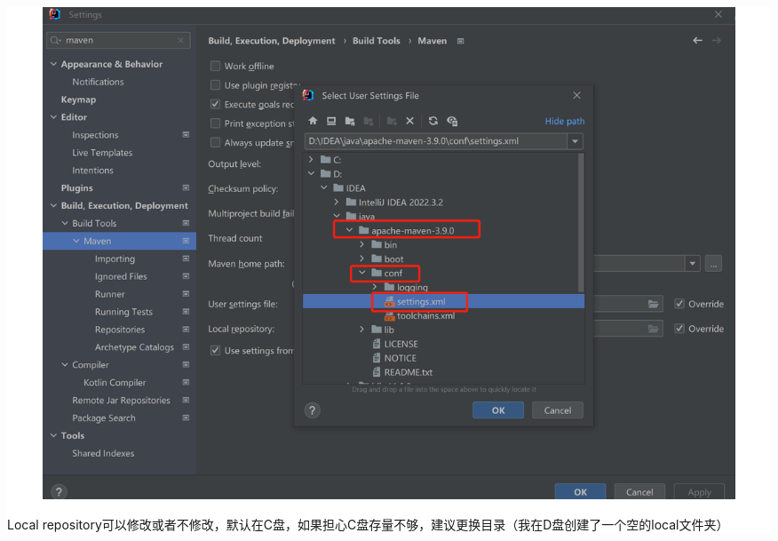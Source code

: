 <figure><img src="../../.gitbook/assets/image (28) (2).png" alt=""><figcaption></figcaption></figure>

Local repository可以修改或者不修改，默认在C盘，如果担心C盘存量不够，建议更换目录（我在D盘创建了一个空的local文件夹）

